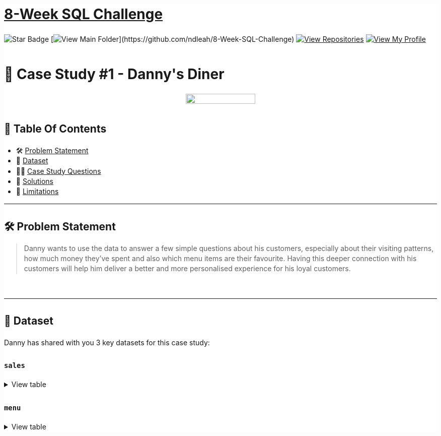 # [8-Week SQL Challenge](https://github.com/ndleah/8-Week-SQL-Challenge) 
![Star Badge](https://img.shields.io/static/v1?label=%F0%9F%8C%9F&message=If%20Useful&style=style=flat&color=BC4E99)
[![View Main Folder](https://img.shields.io/badge/View-Main_Folder-971901?)](https://github.com/ndleah/8-Week-SQL-Challenge)
[![View Repositories](https://img.shields.io/badge/View-My_Repositories-blue?logo=GitHub)](https://github.com/ndleah?tab=repositories)
[![View My Profile](https://img.shields.io/badge/View-My_Profile-green?logo=GitHub)](https://github.com/ndleah)

# 🍜 Case Study #1 - Danny's Diner
<p align="center">
<img src="/IMG/org-1.png" width=40% height=40%>

## 📕 Table Of Contents
* 🛠️ [Problem Statement](#problem-statement)
* 📂 [Dataset](#dataset)
* 🧙‍♂️ [Case Study Questions](#case-study-questions)
* 🚀 [Solutions](#solutions)
* 🐋 [Limitations](#limitations)
  
---

## 🛠️ Problem Statement

> Danny wants to use the data to answer a few simple questions about his customers, especially about their visiting patterns, how much money they’ve spent and also which menu items are their favourite. Having this deeper connection with his customers will help him deliver a better and more personalised experience for his loyal customers.

 <br /> 

---

## 📂 Dataset
Danny has shared with you 3 key datasets for this case study:

### **```sales```**

<details><summary>
View table
</summary></details>

### **```menu```**

<details><summary>
View table
</summary></details>
